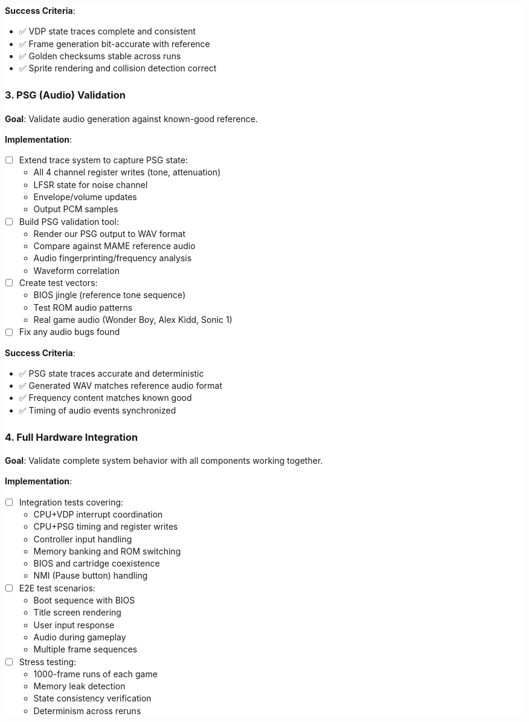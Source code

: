 **Success Criteria**:
- ✅ VDP state traces complete and consistent
- ✅ Frame generation bit-accurate with reference
- ✅ Golden checksums stable across runs
- ✅ Sprite rendering and collision detection correct

### 3. PSG (Audio) Validation

**Goal**: Validate audio generation against known-good reference.

**Implementation**:
- [ ] Extend trace system to capture PSG state:
  - All 4 channel register writes (tone, attenuation)
  - LFSR state for noise channel
  - Envelope/volume updates
  - Output PCM samples
- [ ] Build PSG validation tool:
  - Render our PSG output to WAV format
  - Compare against MAME reference audio
  - Audio fingerprinting/frequency analysis
  - Waveform correlation
- [ ] Create test vectors:
  - BIOS jingle (reference tone sequence)
  - Test ROM audio patterns
  - Real game audio (Wonder Boy, Alex Kidd, Sonic 1)
- [ ] Fix any audio bugs found

**Success Criteria**:
- ✅ PSG state traces accurate and deterministic
- ✅ Generated WAV matches reference audio format
- ✅ Frequency content matches known good
- ✅ Timing of audio events synchronized

### 4. Full Hardware Integration

**Goal**: Validate complete system behavior with all components working together.

**Implementation**:
- [ ] Integration tests covering:
  - CPU+VDP interrupt coordination
  - CPU+PSG timing and register writes
  - Controller input handling
  - Memory banking and ROM switching
  - BIOS and cartridge coexistence
  - NMI (Pause button) handling
- [ ] E2E test scenarios:
  - Boot sequence with BIOS
  - Title screen rendering
  - User input response
  - Audio during gameplay
  - Multiple frame sequences
- [ ] Stress testing:
  - 1000-frame runs of each game
  - Memory leak detection
  - State consistency verification
  - Determinism across reruns
